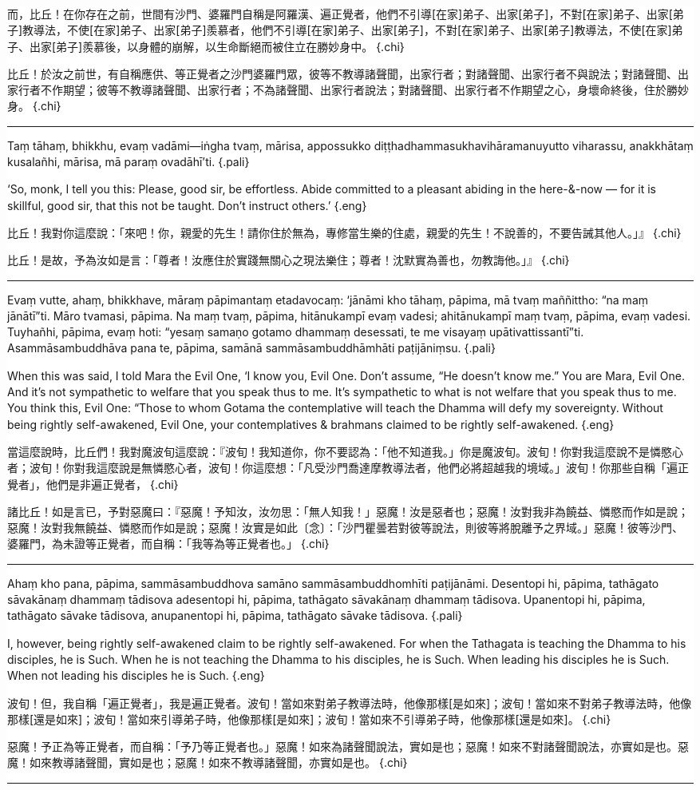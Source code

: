 而，比丘！在你存在之前，世間有沙門、婆羅門自稱是阿羅漢、遍正覺者，他們不引導[在家]弟子、出家[弟子]，不對[在家]弟子、出家[弟子]教導法，不使[在家]弟子、出家[弟子]羨慕者，他們不引導[在家]弟子、出家[弟子]，不對[在家]弟子、出家[弟子]教導法，不使[在家]弟子、出家[弟子]羨慕後，以身體的崩解，以生命斷絕而被住立在勝妙身中。 {.chi}

比丘！於汝之前世，有自稱應供、等正覺者之沙門婆羅門眾，彼等不教導諸聲聞，出家行者；對諸聲聞、出家行者不與說法；對諸聲聞、出家行者不作期望；彼等不教導諸聲聞、出家行者；不為諸聲聞、出家行者說法；對諸聲聞、出家行者不作期望之心，身壞命終後，住於勝妙身。 {.chi}

---

Taṃ tāhaṃ, bhikkhu, evaṃ vadāmi—iṅgha tvaṃ, mārisa, appossukko diṭṭhadhammasukhavihāramanuyutto viharassu, anakkhātaṃ kusalañhi, mārisa, mā paraṃ ovadāhī’ti. {.pali}

‘So, monk, I tell you this: Please, good sir, be effortless. Abide committed to a pleasant abiding in the here-&-now — for it is skillful, good sir, that this not be taught. Don’t instruct others.’ {.eng}

比丘！我對你這麼說：「來吧！你，親愛的先生！請你住於無為，專修當生樂的住處，親愛的先生！不說善的，不要告誡其他人。」』 {.chi}

比丘！是故，予為汝如是言：「尊者！汝應住於實踐無關心之現法樂住；尊者！沈默實為善也，勿教誨他。」』 {.chi}

---

Evaṃ vutte, ahaṃ, bhikkhave, māraṃ pāpimantaṃ etadavocaṃ: ‘jānāmi kho tāhaṃ, pāpima, mā tvaṃ maññittho: “na maṃ jānātī”ti. Māro tvamasi, pāpima. Na maṃ tvaṃ, pāpima, hitānukampī evaṃ vadesi; ahitānukampī maṃ tvaṃ, pāpima, evaṃ vadesi. Tuyhañhi, pāpima, evaṃ hoti: “yesaṃ samaṇo gotamo dhammaṃ desessati, te me visayaṃ upātivattissantī”ti. Asammāsambuddhāva pana te, pāpima, samānā sammāsambuddhāmhāti paṭijāniṃsu. {.pali}

When this was said, I told Mara the Evil One, ‘I know you, Evil One. Don’t assume, “He doesn’t know me.” You are Mara, Evil One. And it’s not sympathetic to welfare that you speak thus to me. It’s sympathetic to what is not welfare that you speak thus to me. You think this, Evil One: “Those to whom Gotama the contemplative will teach the Dhamma will defy my sovereignty. Without being rightly self-awakened, Evil One, your contemplatives & brahmans claimed to be rightly self-awakened. {.eng}

當這麼說時，比丘們！我對魔波旬這麼說：『波旬！我知道你，你不要認為：「他不知道我。」你是魔波旬。波旬！你對我這麼說不是憐愍心者；波旬！你對我這麼說是無憐愍心者，波旬！你這麼想：「凡受沙門喬達摩教導法者，他們必將超越我的境域。」波旬！你那些自稱「遍正覺者」，他們是非遍正覺者， {.chi}

諸比丘！如是言已，予對惡魔曰：『惡魔！予知汝，汝勿思：「無人知我！」惡魔！汝是惡者也；惡魔！汝對我非為饒益、憐愍而作如是說；惡魔！汝對我無饒益、憐愍而作如是說；惡魔！汝實是如此〔念〕：「沙門瞿曇若對彼等說法，則彼等將脫離予之界域。」惡魔！彼等沙門、婆羅門，為未證等正覺者，而自稱：「我等為等正覺者也。」 {.chi}

---

Ahaṃ kho pana, pāpima, sammāsambuddhova samāno sammāsambuddhomhīti paṭijānāmi. Desentopi hi, pāpima, tathāgato sāvakānaṃ dhammaṃ tādisova adesentopi hi, pāpima, tathāgato sāvakānaṃ dhammaṃ tādisova. Upanentopi hi, pāpima, tathāgato sāvake tādisova, anupanentopi hi, pāpima, tathāgato sāvake tādisova. {.pali}

I, however, being rightly self-awakened claim to be rightly self-awakened. For when the Tathagata is teaching the Dhamma to his disciples, he is Such. When he is not teaching the Dhamma to his disciples, he is Such. When leading his disciples he is Such. When not leading his disciples he is Such. {.eng}

波旬！但，我自稱「遍正覺者」，我是遍正覺者。波旬！當如來對弟子教導法時，他像那樣[是如來]；波旬！當如來不對弟子教導法時，他像那樣[還是如來]；波旬！當如來引導弟子時，他像那樣[是如來]；波旬！當如來不引導弟子時，他像那樣[還是如來]。 {.chi}

惡魔！予正為等正覺者，而自稱：「予乃等正覺者也。」惡魔！如來為諸聲聞說法，實如是也；惡魔！如來不對諸聲聞說法，亦實如是也。惡魔！如來教導諸聲聞，實如是也；惡魔！如來不教導諸聲聞，亦實如是也。 {.chi}

---

